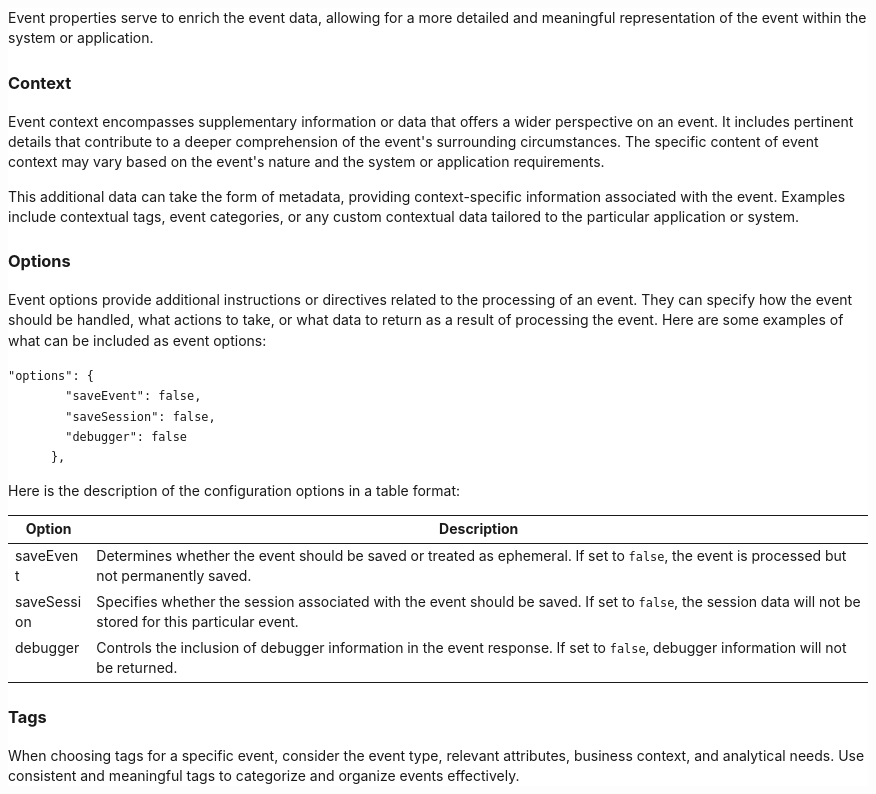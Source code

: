 Event properties serve to enrich the event data, allowing for a more detailed and meaningful representation of the event
within the system or application.

### Context

Event context encompasses supplementary information or data that offers a wider perspective on an event. It includes
pertinent details that contribute to a deeper comprehension of the event's surrounding circumstances. The specific
content of event context may vary based on the event's nature and the system or application requirements.

This additional data can take the form of metadata, providing context-specific information associated with the event.
Examples include contextual tags, event categories, or any custom contextual data tailored to the particular application
or system.

### Options

Event options provide additional instructions or directives related to the processing of an event. They can specify how
the event should be handled, what actions to take, or what data to return as a result of processing the event. Here are
some examples of what can be included as event options:

```
"options": {
        "saveEvent": false,
        "saveSession": false,
        "debugger": false
      },
```

Here is the description of the configuration options in a table format:

| Option      | Description                                                                                                                                                |
|-------------|------------------------------------------------------------------------------------------------------------------------------------------------------------|
| saveEvent   | Determines whether the event should be saved or treated as ephemeral. If set to `false`, the event is processed but not permanently saved.                 |
| saveSession | Specifies whether the session associated with the event should be saved. If set to `false`, the session data will not be stored for this particular event. |
| debugger    | Controls the inclusion of debugger information in the event response. If set to `false`, debugger information will not be returned.                        |

### Tags

When choosing tags for a specific event, consider the event type, relevant attributes, business context, and analytical
needs. Use consistent and meaningful tags to categorize and organize events effectively.